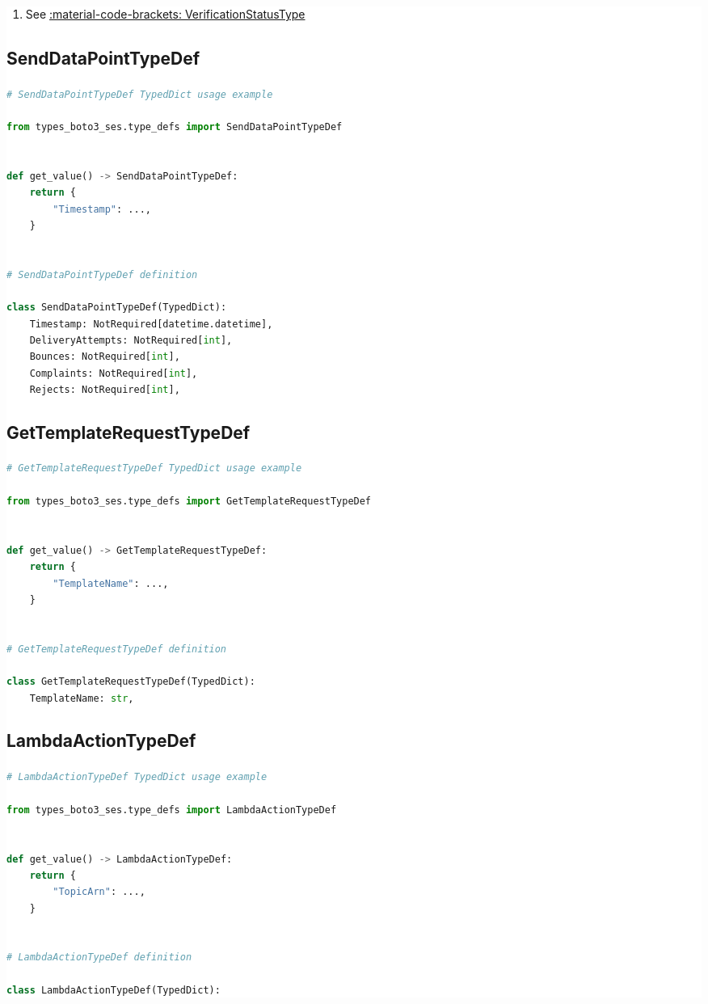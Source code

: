 1. See [:material-code-brackets: VerificationStatusType](./literals.md#verificationstatustype)

## SendDataPointTypeDef

```python
# SendDataPointTypeDef TypedDict usage example

from types_boto3_ses.type_defs import SendDataPointTypeDef


def get_value() -> SendDataPointTypeDef:
    return {
        "Timestamp": ...,
    }


# SendDataPointTypeDef definition

class SendDataPointTypeDef(TypedDict):
    Timestamp: NotRequired[datetime.datetime],
    DeliveryAttempts: NotRequired[int],
    Bounces: NotRequired[int],
    Complaints: NotRequired[int],
    Rejects: NotRequired[int],
```


## GetTemplateRequestTypeDef

```python
# GetTemplateRequestTypeDef TypedDict usage example

from types_boto3_ses.type_defs import GetTemplateRequestTypeDef


def get_value() -> GetTemplateRequestTypeDef:
    return {
        "TemplateName": ...,
    }


# GetTemplateRequestTypeDef definition

class GetTemplateRequestTypeDef(TypedDict):
    TemplateName: str,
```


## LambdaActionTypeDef

```python
# LambdaActionTypeDef TypedDict usage example

from types_boto3_ses.type_defs import LambdaActionTypeDef


def get_value() -> LambdaActionTypeDef:
    return {
        "TopicArn": ...,
    }


# LambdaActionTypeDef definition

class LambdaActionTypeDef(TypedDict):
```